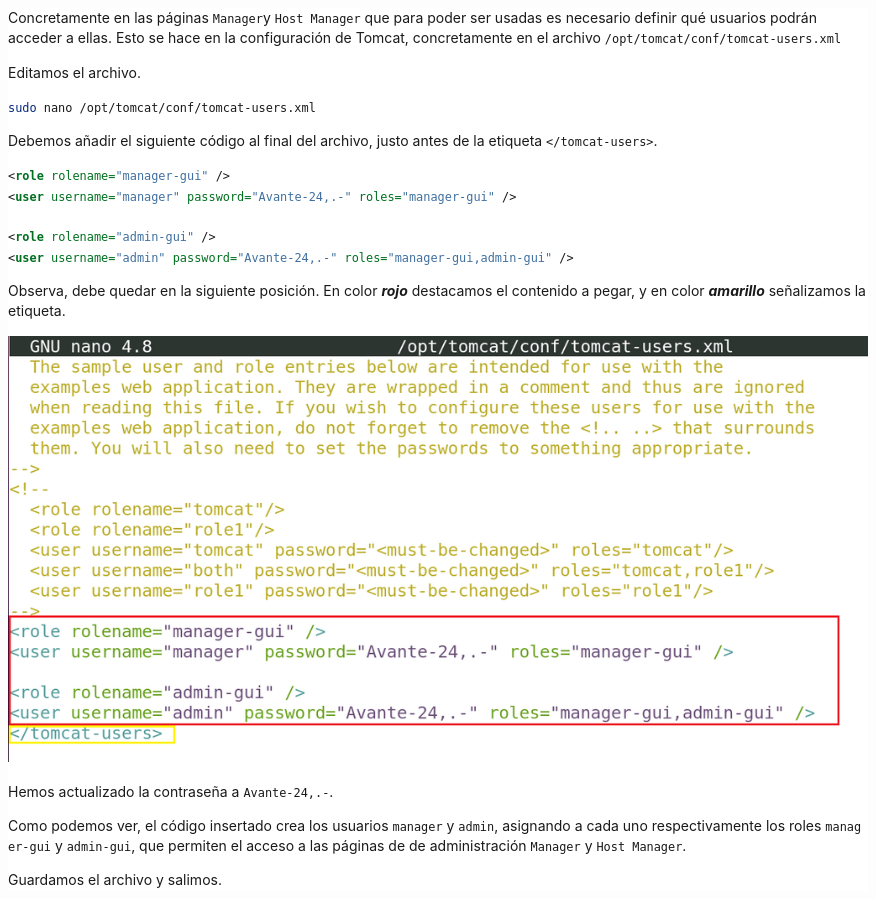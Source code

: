 
Concretamente en las páginas `Manager`y `Host Manager` que para poder ser usadas es necesario definir qué usuarios podrán acceder a ellas. Esto se hace en la configuración de Tomcat, concretamente en el archivo `/opt/tomcat/conf/tomcat-users.xml`

Editamos el archivo.

```bash
sudo nano /opt/tomcat/conf/tomcat-users.xml
```

Debemos añadir el siguiente código al final del archivo, justo antes de la etiqueta `</tomcat-users>`.

```xml
<role rolename="manager-gui" />
<user username="manager" password="Avante-24,.-" roles="manager-gui" />

<role rolename="admin-gui" />
<user username="admin" password="Avante-24,.-" roles="manager-gui,admin-gui" />
```

Observa, debe quedar en la siguiente posición. En color ***rojo*** destacamos el contenido a pegar, y en color ***amarillo*** señalizamos la etiqueta.

![web](../img/030420241925.png)

Hemos actualizado la contraseña a `Avante-24,.-`. 

Como podemos ver, el código insertado crea los usuarios `manager` y `admin`, asignando a cada uno respectivamente los roles `manager-gui` y `admin-gui`, que permiten el acceso a las páginas de de administración `Manager` y `Host Manager`.

Guardamos el archivo y salimos.
